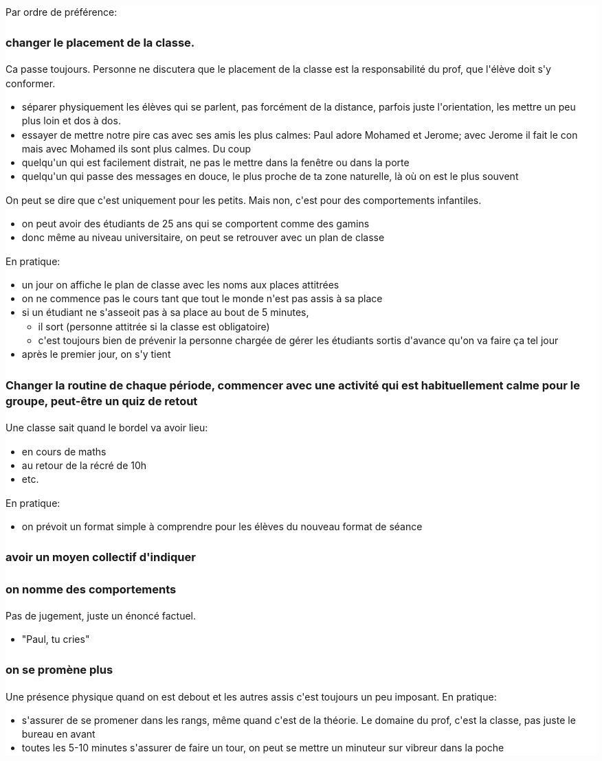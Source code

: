 Par ordre de préférence:

### changer le placement de la classe. 
Ca passe toujours. Personne ne discutera que le placement de la classe est la responsabilité du prof, que l'élève doit s'y conformer.
- séparer physiquement les élèves qui se parlent, pas forcément de la distance, parfois juste l'orientation, les mettre un peu plus loin et dos à dos.
- essayer de mettre notre pire cas avec ses amis les plus calmes: Paul adore Mohamed et Jerome; avec Jerome il fait le con mais avec Mohamed ils sont plus calmes. Du coup
- quelqu'un qui est facilement distrait, ne pas le mettre dans la fenêtre ou dans la porte
- quelqu'un qui passe des messages en douce, le plus proche de ta zone naturelle, là où on est le plus souvent

On peut se dire que c'est uniquement pour les petits. Mais non, c'est pour des comportements infantiles.
- on peut avoir des étudiants de 25 ans qui se comportent comme des gamins
- donc même au niveau universitaire, on peut se retrouver avec un plan de classe

En pratique:
- un jour on affiche le plan de classe avec les noms aux places attitrées
- on ne commence pas le cours tant que tout le monde n'est pas assis à sa place
- si un étudiant ne s'asseoit pas à sa place au bout de 5 minutes, 
  - il sort (personne attitrée si la classe est obligatoire)
  - c'est toujours bien de prévenir la personne chargée de gérer les étudiants sortis d'avance qu'on va faire ça tel jour
- après le premier jour, on s'y tient

### Changer la routine de chaque période, commencer avec une activité qui est habituellement calme pour le groupe, peut-être un quiz de retout 
Une classe sait quand le bordel va avoir lieu:
- en cours de maths
- au retour de la récré de 10h
- etc.

En pratique:
- on prévoit un format simple à comprendre pour les élèves du nouveau format de séance

### avoir un moyen collectif d'indiquer 

### on nomme des comportements

Pas de jugement, juste un énoncé factuel.
- "Paul, tu cries"

### on se promène plus

Une présence physique quand on est debout et les autres assis c'est toujours un peu imposant. En pratique:
- s'assurer de se promener dans les rangs, même quand c'est de la théorie. Le domaine du prof, c'est la classe, pas juste le bureau en avant
- toutes les 5-10 minutes s'assurer de faire un tour, on peut se mettre un minuteur sur vibreur dans la poche
